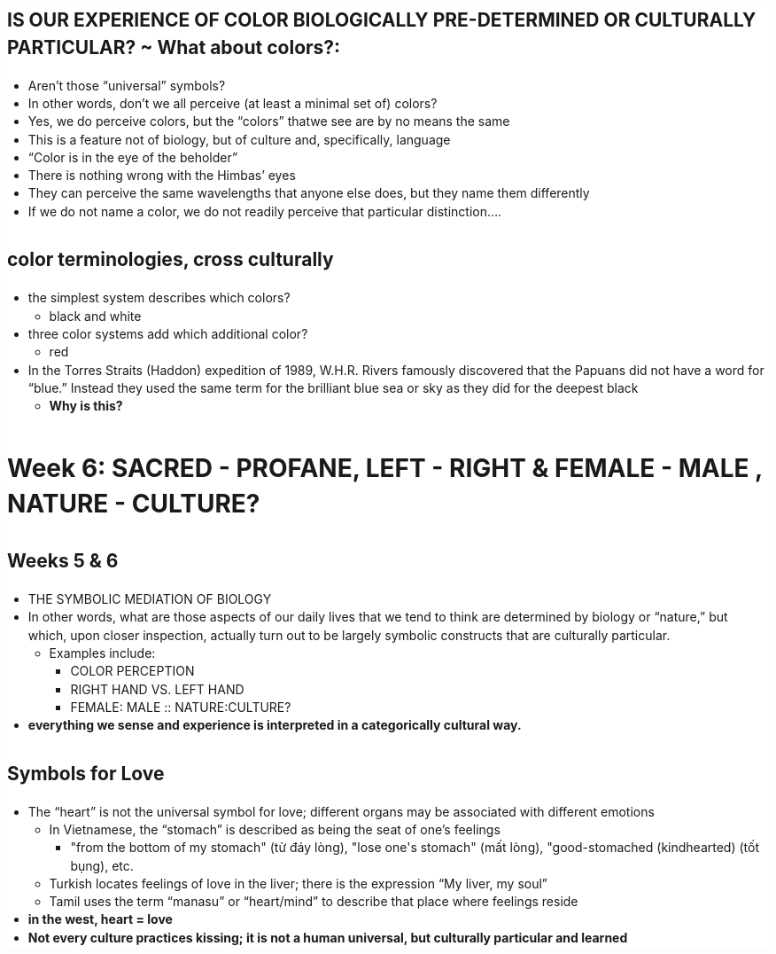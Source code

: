 ## IS OUR EXPERIENCE OF COLOR BIOLOGICALLY PRE-DETERMINED OR CULTURALLY PARTICULAR? ~ What about colors?: 
- Aren’t those “universal” symbols?
- In other words, don’t we all perceive (at least a minimal set of) colors?
- Yes, we do perceive colors, but the “colors” thatwe see are by no means the same
- This is a feature not of biology, but of culture and, specifically, language
- “Color is in the eye of the beholder”
- There is nothing wrong with the Himbas’ eyes
- They can perceive the same wavelengths that anyone else does, but they name them differently
- If we do not name a color, we do not readily perceive that particular distinction….

## color terminologies, cross culturally
- the simplest system describes which colors?
	- black and white
- three color systems add which additional color?
	- red
- In the Torres Straits (Haddon) expedition of 1989, W.H.R. Rivers famously discovered that the Papuans did not have a word for “blue.” Instead they used the same term for the brilliant blue sea or sky as they did for the deepest black
	- **Why is this?**

# Week 6: SACRED - PROFANE, LEFT - RIGHT & FEMALE - MALE , NATURE - CULTURE?

## Weeks 5 & 6
- THE SYMBOLIC MEDIATION OF BIOLOGY
- In other words, what are those aspects of our daily lives that we tend to think are determined by biology or “nature,” but which, upon closer inspection, actually turn out to be largely symbolic constructs that are culturally particular.
	- Examples include:
		- COLOR PERCEPTION
		- RIGHT HAND VS. LEFT HAND
		- FEMALE: MALE :: NATURE:CULTURE?
- **everything we sense and experience is interpreted in a categorically cultural way.**

## Symbols for Love
- The “heart” is not the universal symbol for love; different organs may be associated with different emotions
	- In Vietnamese, the “stomach” is described as being the seat of one’s feelings 
		- "from the bottom of my stomach" (từ đáy lòng), "lose one's stomach" (mất lòng), "good-stomached (kindhearted) (tốt bụng), etc.
	- Turkish locates feelings of love in the liver; there is the expression “My liver, my soul”
	- Tamil uses the term “manasu” or “heart/mind” to describe that place where feelings reside
- **in the west, heart = love**
- **Not every culture practices kissing; it is not a human universal, but culturally particular and learned**
